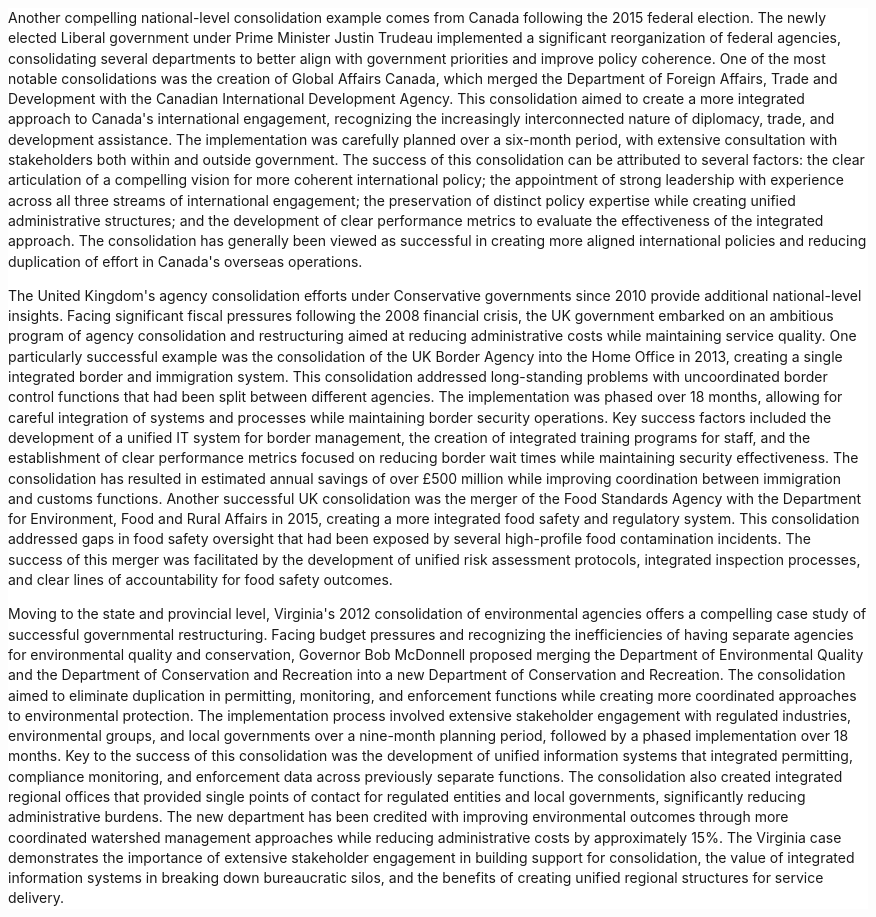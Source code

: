Another compelling national-level consolidation example comes from Canada following the 2015 federal election. The newly elected Liberal government under Prime Minister Justin Trudeau implemented a significant reorganization of federal agencies, consolidating several departments to better align with government priorities and improve policy coherence. One of the most notable consolidations was the creation of Global Affairs Canada, which merged the Department of Foreign Affairs, Trade and Development with the Canadian International Development Agency. This consolidation aimed to create a more integrated approach to Canada's international engagement, recognizing the increasingly interconnected nature of diplomacy, trade, and development assistance. The implementation was carefully planned over a six-month period, with extensive consultation with stakeholders both within and outside government. The success of this consolidation can be attributed to several factors: the clear articulation of a compelling vision for more coherent international policy; the appointment of strong leadership with experience across all three streams of international engagement; the preservation of distinct policy expertise while creating unified administrative structures; and the development of clear performance metrics to evaluate the effectiveness of the integrated approach. The consolidation has generally been viewed as successful in creating more aligned international policies and reducing duplication of effort in Canada's overseas operations.

The United Kingdom's agency consolidation efforts under Conservative governments since 2010 provide additional national-level insights. Facing significant fiscal pressures following the 2008 financial crisis, the UK government embarked on an ambitious program of agency consolidation and restructuring aimed at reducing administrative costs while maintaining service quality. One particularly successful example was the consolidation of the UK Border Agency into the Home Office in 2013, creating a single integrated border and immigration system. This consolidation addressed long-standing problems with uncoordinated border control functions that had been split between different agencies. The implementation was phased over 18 months, allowing for careful integration of systems and processes while maintaining border security operations. Key success factors included the development of a unified IT system for border management, the creation of integrated training programs for staff, and the establishment of clear performance metrics focused on reducing border wait times while maintaining security effectiveness. The consolidation has resulted in estimated annual savings of over £500 million while improving coordination between immigration and customs functions. Another successful UK consolidation was the merger of the Food Standards Agency with the Department for Environment, Food and Rural Affairs in 2015, creating a more integrated food safety and regulatory system. This consolidation addressed gaps in food safety oversight that had been exposed by several high-profile food contamination incidents. The success of this merger was facilitated by the development of unified risk assessment protocols, integrated inspection processes, and clear lines of accountability for food safety outcomes.

Moving to the state and provincial level, Virginia's 2012 consolidation of environmental agencies offers a compelling case study of successful governmental restructuring. Facing budget pressures and recognizing the inefficiencies of having separate agencies for environmental quality and conservation, Governor Bob McDonnell proposed merging the Department of Environmental Quality and the Department of Conservation and Recreation into a new Department of Conservation and Recreation. The consolidation aimed to eliminate duplication in permitting, monitoring, and enforcement functions while creating more coordinated approaches to environmental protection. The implementation process involved extensive stakeholder engagement with regulated industries, environmental groups, and local governments over a nine-month planning period, followed by a phased implementation over 18 months. Key to the success of this consolidation was the development of unified information systems that integrated permitting, compliance monitoring, and enforcement data across previously separate functions. The consolidation also created integrated regional offices that provided single points of contact for regulated entities and local governments, significantly reducing administrative burdens. The new department has been credited with improving environmental outcomes through more coordinated watershed management approaches while reducing administrative costs by approximately 15%. The Virginia case demonstrates the importance of extensive stakeholder engagement in building support for consolidation, the value of integrated information systems in breaking down bureaucratic silos, and the benefits of creating unified regional structures for service delivery.
